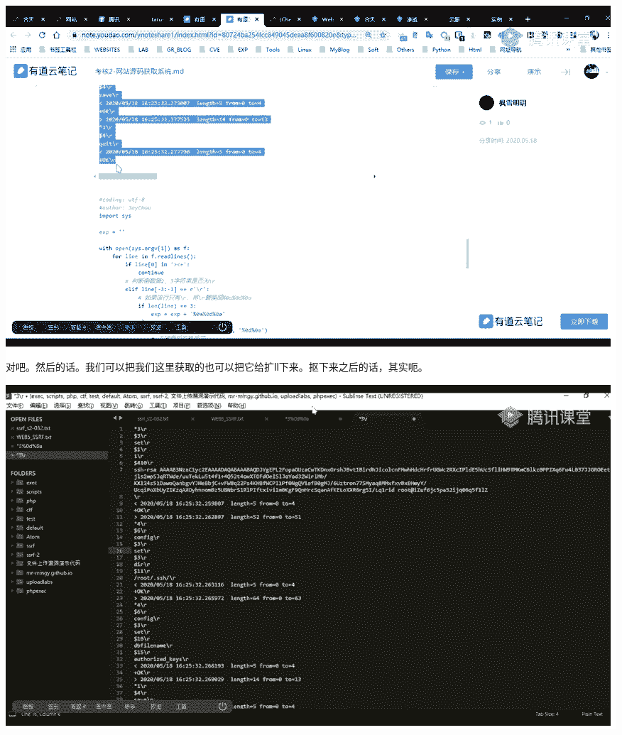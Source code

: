 ![](img/bb2868721acf3cb84984bb0920c759ed_94.png)

对吧。然后的话。我们可以把我们这里获取的也可以把它给扩ll下来。抠下来之后的话，其实呃。

![](img/bb2868721acf3cb84984bb0920c759ed_96.png)

